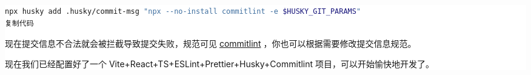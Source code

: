 ```sh
npx husky add .husky/commit-msg "npx --no-install commitlint -e $HUSKY_GIT_PARAMS"
复制代码
```

现在提交信息不合法就会被拦截导致提交失败，规范可见 [commitlint](https://link.juejin.cn?target=https%3A%2F%2Fgithub.com%2Fconventional-changelog%2Fcommitlint%23what-is-commitlint) ，你也可以根据需要修改提交信息规范。

现在我们已经配置好了一个 Vite+React+TS+ESLint+Prettier+Husky+Commitlint 项目，可以开始愉快地开发了。

 